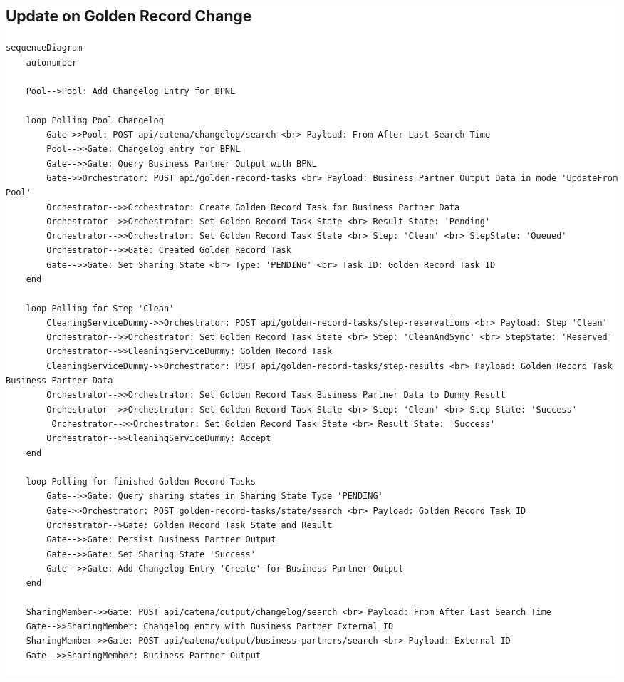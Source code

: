 ## Update on Golden Record Change

```mermaid
sequenceDiagram
    autonumber

    Pool-->Pool: Add Changelog Entry for BPNL 
    
    loop Polling Pool Changelog
        Gate->>Pool: POST api/catena/changelog/search <br> Payload: From After Last Search Time
        Pool-->>Gate: Changelog entry for BPNL
        Gate-->>Gate: Query Business Partner Output with BPNL
        Gate->>Orchestrator: POST api/golden-record-tasks <br> Payload: Business Partner Output Data in mode 'UpdateFromPool'
        Orchestrator-->>Orchestrator: Create Golden Record Task for Business Partner Data
        Orchestrator-->>Orchestrator: Set Golden Record Task State <br> Result State: 'Pending'
        Orchestrator-->>Orchestrator: Set Golden Record Task State <br> Step: 'Clean' <br> StepState: 'Queued'
        Orchestrator-->>Gate: Created Golden Record Task
        Gate-->>Gate: Set Sharing State <br> Type: 'PENDING' <br> Task ID: Golden Record Task ID
    end

    loop Polling for Step 'Clean'
        CleaningServiceDummy->>Orchestrator: POST api/golden-record-tasks/step-reservations <br> Payload: Step 'Clean'
        Orchestrator-->>Orchestrator: Set Golden Record Task State <br> Step: 'CleanAndSync' <br> StepState: 'Reserved'
        Orchestrator-->>CleaningServiceDummy: Golden Record Task
        CleaningServiceDummy->>Orchestrator: POST api/golden-record-tasks/step-results <br> Payload: Golden Record Task Business Partner Data
        Orchestrator-->>Orchestrator: Set Golden Record Task Business Partner Data to Dummy Result
        Orchestrator-->>Orchestrator: Set Golden Record Task State <br> Step: 'Clean' <br> Step State: 'Success'
         Orchestrator-->>Orchestrator: Set Golden Record Task State <br> Result State: 'Success'
        Orchestrator-->>CleaningServiceDummy: Accept
    end
    
    loop Polling for finished Golden Record Tasks
        Gate-->>Gate: Query sharing states in Sharing State Type 'PENDING'
        Gate->>Orchestrator: POST golden-record-tasks/state/search <br> Payload: Golden Record Task ID
        Orchestrator-->Gate: Golden Record Task State and Result
        Gate-->>Gate: Persist Business Partner Output
        Gate-->>Gate: Set Sharing State 'Success'
        Gate-->>Gate: Add Changelog Entry 'Create' for Business Partner Output
    end
    
    SharingMember->>Gate: POST api/catena/output/changelog/search <br> Payload: From After Last Search Time
    Gate-->>SharingMember: Changelog entry with Business Partner External ID
    SharingMember->>Gate: POST api/catena/output/business-partners/search <br> Payload: External ID
    Gate-->>SharingMember: Business Partner Output
    
```
